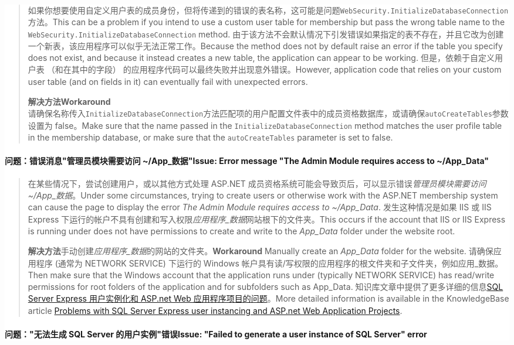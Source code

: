> <span data-ttu-id="ca37d-185">如果你想要使用自定义用户表的成员身份，但将传递到的错误的表名称，这可能是问题`WebSecurity.InitializeDatabaseConnection`方法。</span><span class="sxs-lookup"><span data-stu-id="ca37d-185">This can be a problem if you intend to use a custom user table for membership but pass the wrong table name to the `WebSecurity.InitializeDatabaseConnection` method.</span></span> <span data-ttu-id="ca37d-186">由于该方法不会默认情况下引发错误如果指定的表不存在，并且它改为创建一个新表，该应用程序可以似乎无法正常工作。</span><span class="sxs-lookup"><span data-stu-id="ca37d-186">Because the method does not by default raise an error if the table you specify does not exist, and because it instead creates a new table, the application can appear to be working.</span></span> <span data-ttu-id="ca37d-187">但是，依赖于自定义用户表 （和在其中的字段） 的应用程序代码可以最终失败并出现意外错误。</span><span class="sxs-lookup"><span data-stu-id="ca37d-187">However, application code that relies on your custom user table (and on fields in it) can eventually fail with unexpected errors.</span></span>
> 
> <span data-ttu-id="ca37d-188">**解决方法**</span><span class="sxs-lookup"><span data-stu-id="ca37d-188">**Workaround**</span></span>  
> <span data-ttu-id="ca37d-189">请确保名称传入`InitializeDatabaseConnection`方法匹配项的用户配置文件表中的成员资格数据库，或请确保`autoCreateTables`参数设置为 false。</span><span class="sxs-lookup"><span data-stu-id="ca37d-189">Make sure that the name passed in the `InitializeDatabaseConnection` method matches the user profile table in the membership database, or make sure that the `autoCreateTables` parameter is set to false.</span></span>


#### <a name="issue-error-message-the-admin-module-requires-access-to-appdata"></a><span data-ttu-id="ca37d-190">问题：错误消息"管理员模块需要访问 ~/App\_数据"</span><span class="sxs-lookup"><span data-stu-id="ca37d-190">Issue: Error message "The Admin Module requires access to ~/App\_Data"</span></span>

> <span data-ttu-id="ca37d-191">在某些情况下，尝试创建用户，或以其他方式处理 ASP.NET 成员资格系统可能会导致页后，可以显示错误*管理员模块需要访问 ~/App\_数据*。</span><span class="sxs-lookup"><span data-stu-id="ca37d-191">Under some circumstances, trying to create users or otherwise work with the ASP.NET membership system can cause the page to display the error *The Admin Module requires access to ~/App\_Data*.</span></span> <span data-ttu-id="ca37d-192">发生这种情况是如果 IIS 或 IIS Express 下运行的帐户不具有创建和写入权限*应用程序\_数据*网站根下的文件夹。</span><span class="sxs-lookup"><span data-stu-id="ca37d-192">This occurs if the account that IIS or IIS Express is running under does not have permissions to create and write to the *App\_Data* folder under the website root.</span></span> 
> 
> <span data-ttu-id="ca37d-193">**解决方法**手动创建*应用程序\_数据*的网站的文件夹。</span><span class="sxs-lookup"><span data-stu-id="ca37d-193">**Workaround** Manually create an *App\_Data* folder for the website.</span></span> <span data-ttu-id="ca37d-194">请确保应用程序 (通常为 NETWORK SERVICE) 下运行的 Windows 帐户具有读/写权限的应用程序的根文件夹和子文件夹，例如应用\_数据。</span><span class="sxs-lookup"><span data-stu-id="ca37d-194">Then make sure that the Windows account that the application runs under (typically NETWORK SERVICE) has read/write permissions for root folders of the application and for subfolders such as App\_Data.</span></span> <span data-ttu-id="ca37d-195">知识库文章中提供了更多详细的信息[SQL Server Express 用户实例化和 ASP.net Web 应用程序项目的问题](https://support.microsoft.com/kb/2002980)。</span><span class="sxs-lookup"><span data-stu-id="ca37d-195">More detailed information is available in the KnowledgeBase article [Problems with SQL Server Express user instancing and ASP.net Web Application Projects](https://support.microsoft.com/kb/2002980).</span></span>


#### <a name="issue-failed-to-generate-a-user-instance-of-sql-server-error"></a><span data-ttu-id="ca37d-196">问题："无法生成 SQL Server 的用户实例"错误</span><span class="sxs-lookup"><span data-stu-id="ca37d-196">Issue: "Failed to generate a user instance of SQL Server" error</span></span>
